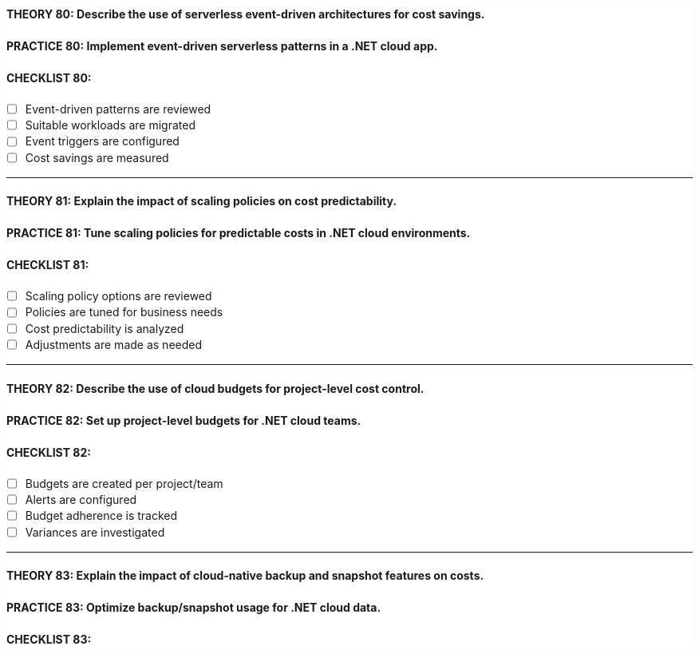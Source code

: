 
#### THEORY 80: Describe the use of serverless event-driven architectures for cost savings.

#### PRACTICE 80: Implement event-driven serverless patterns in a .NET cloud app.

#### CHECKLIST 80:

- [ ] Event-driven patterns are reviewed
- [ ] Suitable workloads are migrated
- [ ] Event triggers are configured
- [ ] Cost savings are measured

---

#### THEORY 81: Explain the impact of scaling policies on cost predictability.

#### PRACTICE 81: Tune scaling policies for predictable costs in .NET cloud environments.

#### CHECKLIST 81:

- [ ] Scaling policy options are reviewed
- [ ] Policies are tuned for business needs
- [ ] Cost predictability is analyzed
- [ ] Adjustments are made as needed

---

#### THEORY 82: Describe the use of cloud budgets for project-level cost control.

#### PRACTICE 82: Set up project-level budgets for .NET cloud teams.

#### CHECKLIST 82:

- [ ] Budgets are created per project/team
- [ ] Alerts are configured
- [ ] Budget adherence is tracked
- [ ] Variances are investigated

---

#### THEORY 83: Explain the impact of cloud-native backup and snapshot features on costs.

#### PRACTICE 83: Optimize backup/snapshot usage for .NET cloud data.

#### CHECKLIST 83:

